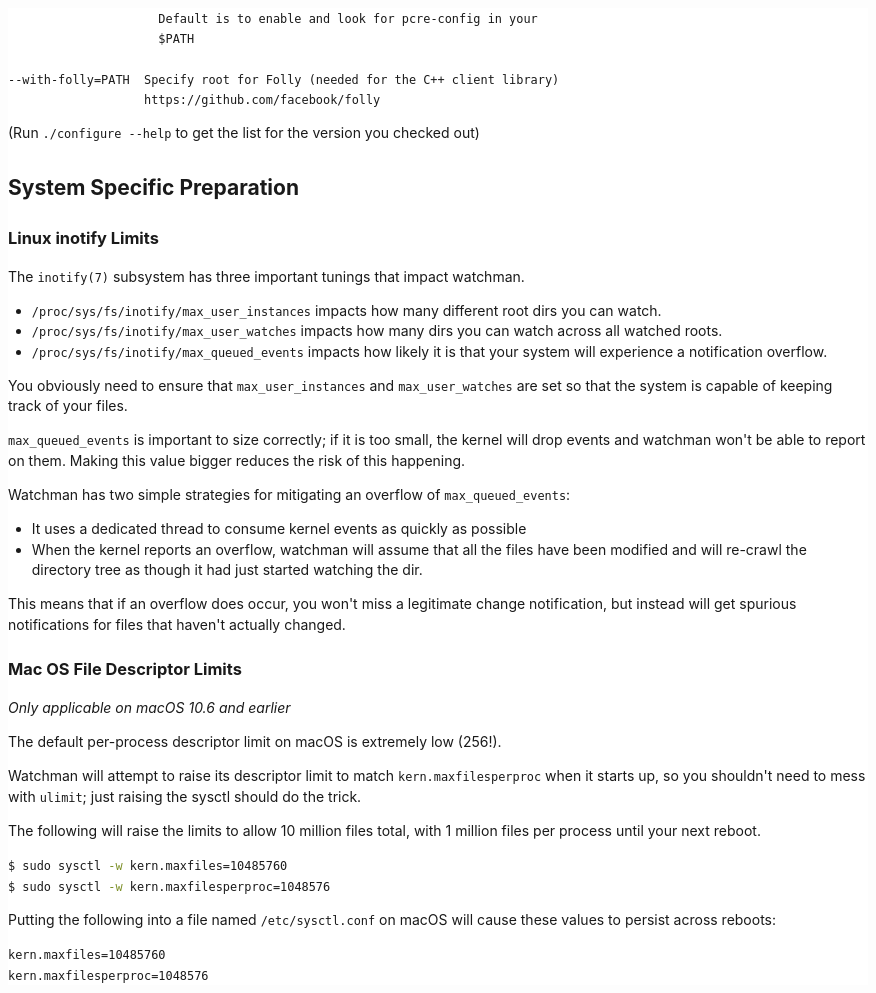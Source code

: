 ```
                     Default is to enable and look for pcre-config in your
                     $PATH

--with-folly=PATH  Specify root for Folly (needed for the C++ client library)
                   https://github.com/facebook/folly
```

(Run `./configure --help` to get the list for the version you checked out)

## System Specific Preparation

### Linux inotify Limits

The `inotify(7)` subsystem has three important tunings that impact watchman.

 * `/proc/sys/fs/inotify/max_user_instances` impacts how many different
   root dirs you can watch.
 * `/proc/sys/fs/inotify/max_user_watches` impacts how many dirs you
   can watch across all watched roots.
 * `/proc/sys/fs/inotify/max_queued_events` impacts how likely it is that
   your system will experience a notification overflow.

You obviously need to ensure that `max_user_instances` and `max_user_watches`
are set so that the system is capable of keeping track of your files.

`max_queued_events` is important to size correctly; if it is too small, the
kernel will drop events and watchman won't be able to report on them.  Making
this value bigger reduces the risk of this happening.

Watchman has two simple strategies for mitigating an overflow of
`max_queued_events`:

 * It uses a dedicated thread to consume kernel events as quickly as possible
 * When the kernel reports an overflow, watchman will assume that all the files
   have been modified and will re-crawl the directory tree as though it had just
   started watching the dir.

This means that if an overflow does occur, you won't miss a legitimate change
notification, but instead will get spurious notifications for files that
haven't actually changed.

### Mac OS File Descriptor Limits

*Only applicable on macOS 10.6 and earlier*

The default per-process descriptor limit on macOS is extremely low (256!).

Watchman will attempt to raise its descriptor limit to match
`kern.maxfilesperproc` when it starts up, so you shouldn't need to mess with
`ulimit`; just raising the sysctl should do the trick.

The following will raise the limits to allow 10 million files total, with 1
million files per process until your next reboot.

```bash
$ sudo sysctl -w kern.maxfiles=10485760
$ sudo sysctl -w kern.maxfilesperproc=1048576
```

Putting the following into a file named `/etc/sysctl.conf` on macOS will cause
these values to persist across reboots:

```
kern.maxfiles=10485760
kern.maxfilesperproc=1048576
```
